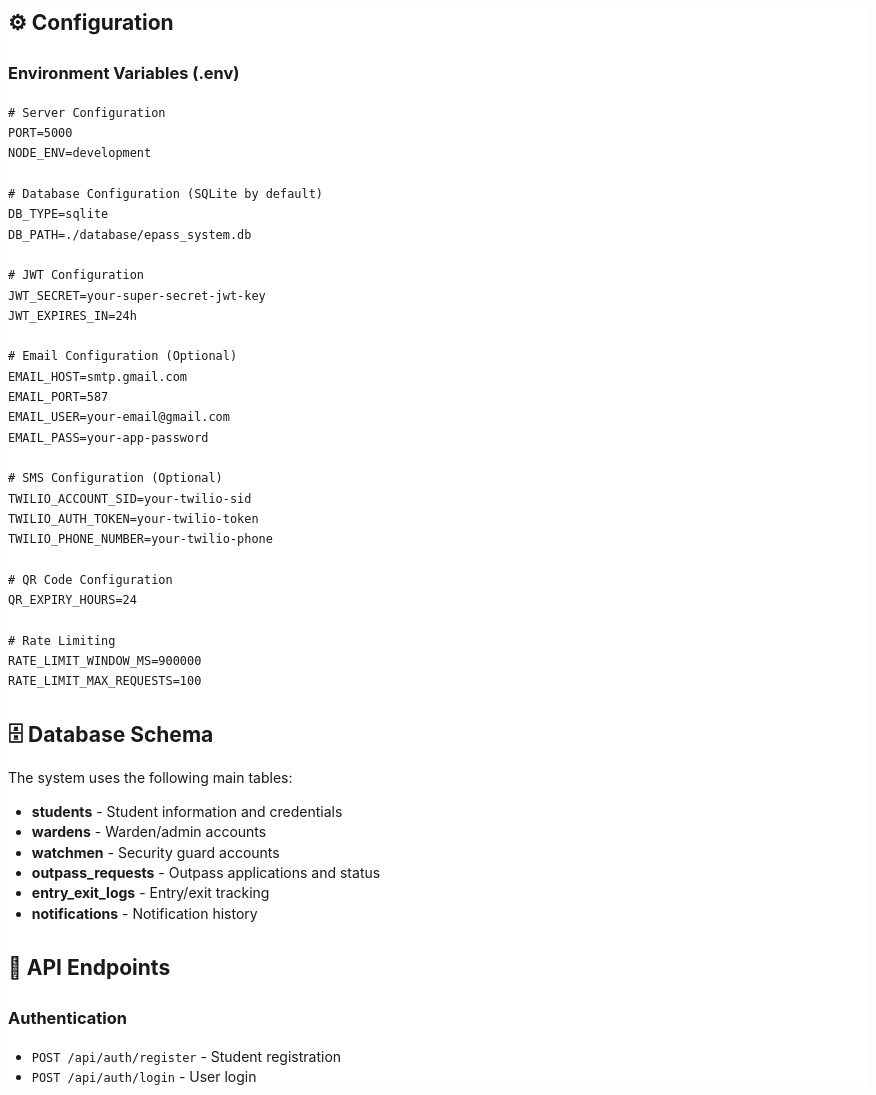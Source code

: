 ## ⚙️ Configuration

### Environment Variables (.env)

```env
# Server Configuration
PORT=5000
NODE_ENV=development

# Database Configuration (SQLite by default)
DB_TYPE=sqlite
DB_PATH=./database/epass_system.db

# JWT Configuration
JWT_SECRET=your-super-secret-jwt-key
JWT_EXPIRES_IN=24h

# Email Configuration (Optional)
EMAIL_HOST=smtp.gmail.com
EMAIL_PORT=587
EMAIL_USER=your-email@gmail.com
EMAIL_PASS=your-app-password

# SMS Configuration (Optional)
TWILIO_ACCOUNT_SID=your-twilio-sid
TWILIO_AUTH_TOKEN=your-twilio-token
TWILIO_PHONE_NUMBER=your-twilio-phone

# QR Code Configuration
QR_EXPIRY_HOURS=24

# Rate Limiting
RATE_LIMIT_WINDOW_MS=900000
RATE_LIMIT_MAX_REQUESTS=100
```

## 🗄️ Database Schema

The system uses the following main tables:

- **students** - Student information and credentials
- **wardens** - Warden/admin accounts
- **watchmen** - Security guard accounts
- **outpass_requests** - Outpass applications and status
- **entry_exit_logs** - Entry/exit tracking
- **notifications** - Notification history

## 🚀 API Endpoints

### Authentication
- `POST /api/auth/register` - Student registration
- `POST /api/auth/login` - User login
